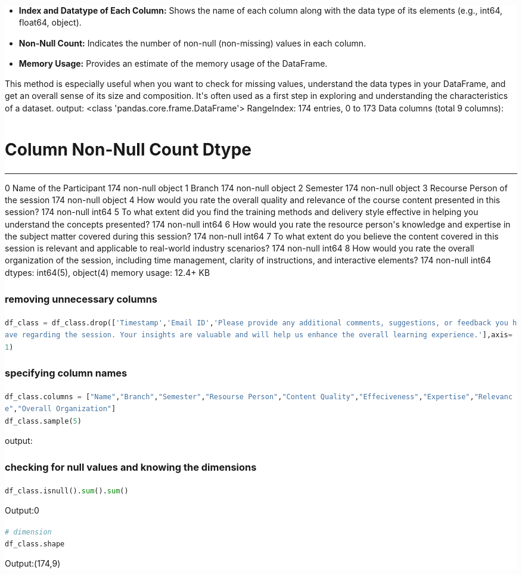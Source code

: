 - **Index and Datatype of Each Column:** Shows the name of each column along with the data type of its elements (e.g., int64, float64, object).

- **Non-Null Count:** Indicates the number of non-null (non-missing) values in each column.

- **Memory Usage:** Provides an estimate of the memory usage of the DataFrame.

This method is especially useful when you want to check for missing values, understand the data types in your DataFrame, and get an overall sense of its size and composition. It's often used as a first step in exploring and understanding the characteristics of a dataset.
output:
<class 'pandas.core.frame.DataFrame'>
RangeIndex: 174 entries, 0 to 173
Data columns (total 9 columns):
 #   Column                                                                                                                                     Non-Null Count  Dtype
---  ------                                                                                                                                     --------------  -----
 0   Name of the Participant                                                                                                                    174 non-null    object
 1   Branch                                                                                                                                     174 non-null    object
 2   Semester                                                                                                                                   174 non-null    object
 3   Recourse Person of the session                                                                                                             174 non-null    object
 4   How would you rate the overall quality and relevance of the course content presented in this session?                                      174 non-null    int64
 5   To what extent did you find the training methods and delivery style effective in helping you understand the concepts presented?            174 non-null    int64
 6   How would you rate the resource person's knowledge and expertise in the subject matter covered during this session?                        174 non-null    int64
 7   To what extent do you believe the content covered in this session is relevant and applicable to real-world industry scenarios?             174 non-null    int64
 8   How would you rate the overall organization of the session, including time management, clarity of instructions, and interactive elements?  174 non-null    int64
dtypes: int64(5), object(4)
memory usage: 12.4+ KB
### removing unnecessary columns
```python
df_class = df_class.drop(['Timestamp','Email ID','Please provide any additional comments, suggestions, or feedback you have regarding the session. Your insights are valuable and will help us enhance the overall learning experience.'],axis=1)
```
### specifying column names
```python
df_class.columns = ["Name","Branch","Semester","Resourse Person","Content Quality","Effeciveness","Expertise","Relevance","Overall Organization"]
df_class.sample(5)
```
output:
### checking for null values and knowing the dimensions
```python
df_class.isnull().sum().sum()
```
Output:0
```python
# dimension
df_class.shape
```
Output:(174,9)